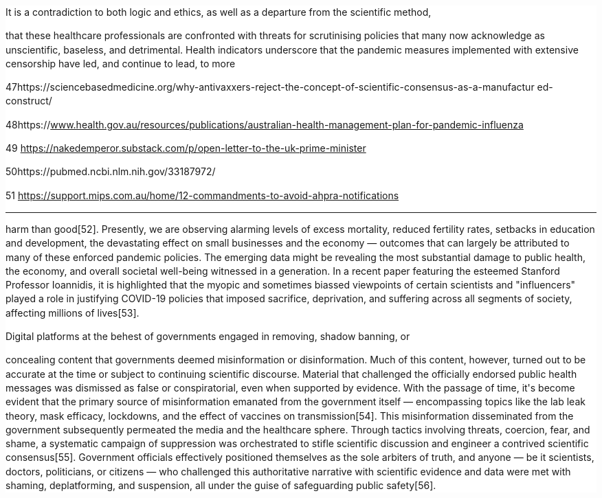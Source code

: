 It is a contradiction to both logic and ethics, as well as a departure from the scientific method,

that these healthcare professionals are confronted with threats for scrutinising policies that many now
acknowledge as unscientific, baseless, and detrimental. Health indicators underscore that the
pandemic measures implemented with extensive censorship have led, and continue to lead, to more

47https://sciencebasedmedicine.org/why-antivaxxers-reject-the-concept-of-scientific-consensus-as-a-manufactur
ed-construct/

48https://www.health.gov.au/resources/publications/australian-health-management-plan-for-pandemic-influenza

49
https://nakedemperor.substack.com/p/open-letter-to-the-uk-prime-minister

50https://pubmed.ncbi.nlm.nih.gov/33187972/

51
https://support.mips.com.au/home/12-commandments-to-avoid-ahpra-notifications


-----

harm than good[52]. Presently, we are observing alarming levels of excess mortality, reduced fertility
rates, setbacks in education and development, the devastating effect on small businesses and the
economy — outcomes that can largely be attributed to many of these enforced pandemic policies. The
emerging data might be revealing the most substantial damage to public health, the economy, and
overall societal well-being witnessed in a generation. In a recent paper featuring the esteemed
Stanford Professor Ioannidis, it is highlighted that the myopic and sometimes biassed viewpoints of
certain scientists and "influencers" played a role in justifying COVID-19 policies that imposed
sacrifice, deprivation, and suffering across all segments of society, affecting millions of lives[53].

Digital platforms at the behest of governments engaged in removing, shadow banning, or

concealing content that governments deemed misinformation or disinformation. Much of this content,
however, turned out to be accurate at the time or subject to continuing scientific discourse. Material
that challenged the officially endorsed public health messages was dismissed as false or
conspiratorial, even when supported by evidence. With the passage of time, it's become evident that
the primary source of misinformation emanated from the government itself — encompassing topics
like the lab leak theory, mask efficacy, lockdowns, and the effect of vaccines on transmission[54]. This
misinformation disseminated from the government subsequently permeated the media and the
healthcare sphere. Through tactics involving threats, coercion, fear, and shame, a systematic campaign
of suppression was orchestrated to stifle scientific discussion and engineer a contrived scientific
consensus[55]. Government officials effectively positioned themselves as the sole arbiters of truth, and
anyone — be it scientists, doctors, politicians, or citizens — who challenged this authoritative
narrative with scientific evidence and data were met with shaming, deplatforming, and suspension, all
under the guise of safeguarding public safety[56].
